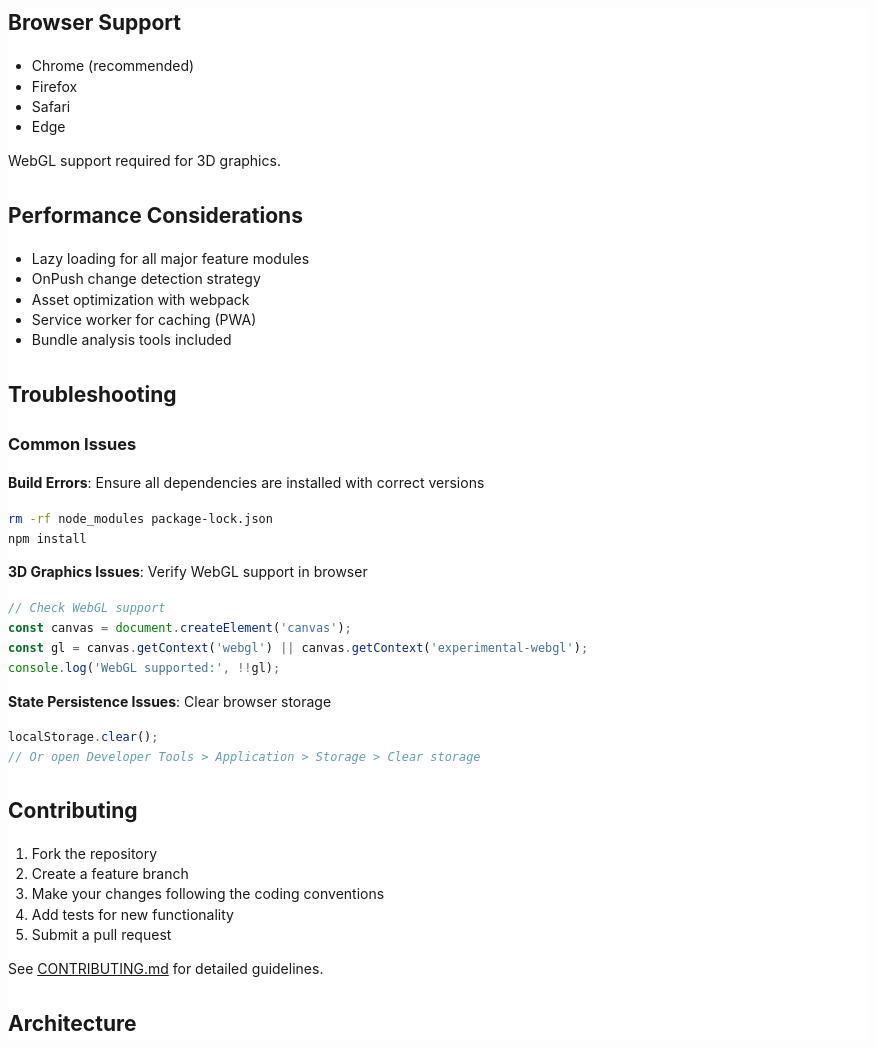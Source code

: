 ## Browser Support

- Chrome (recommended)
- Firefox
- Safari
- Edge

WebGL support required for 3D graphics.

## Performance Considerations

- Lazy loading for all major feature modules
- OnPush change detection strategy
- Asset optimization with webpack
- Service worker for caching (PWA)
- Bundle analysis tools included

## Troubleshooting

### Common Issues

**Build Errors**: Ensure all dependencies are installed with correct versions
```bash
rm -rf node_modules package-lock.json
npm install
```

**3D Graphics Issues**: Verify WebGL support in browser
```javascript
// Check WebGL support
const canvas = document.createElement('canvas');
const gl = canvas.getContext('webgl') || canvas.getContext('experimental-webgl');
console.log('WebGL supported:', !!gl);
```

**State Persistence Issues**: Clear browser storage
```javascript
localStorage.clear();
// Or open Developer Tools > Application > Storage > Clear storage
```

## Contributing

1. Fork the repository
2. Create a feature branch
3. Make your changes following the coding conventions
4. Add tests for new functionality
5. Submit a pull request

See [CONTRIBUTING.md](CONTRIBUTING.md) for detailed guidelines.

## Architecture
